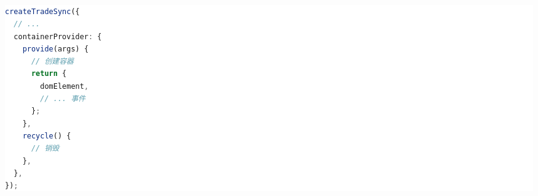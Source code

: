 ```ts
createTradeSync({
  // ...
  containerProvider: {
    provide(args) {
      // 创建容器
      return {
        domElement,
        // ... 事件
      };
    },
    recycle() {
      // 销毁
    },
  },
});
```
